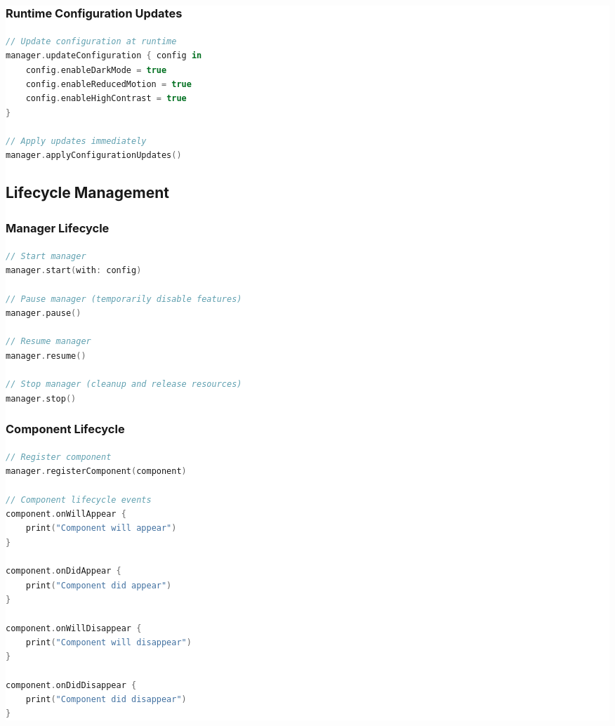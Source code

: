 ### Runtime Configuration Updates

```swift
// Update configuration at runtime
manager.updateConfiguration { config in
    config.enableDarkMode = true
    config.enableReducedMotion = true
    config.enableHighContrast = true
}

// Apply updates immediately
manager.applyConfigurationUpdates()
```

## Lifecycle Management

### Manager Lifecycle

```swift
// Start manager
manager.start(with: config)

// Pause manager (temporarily disable features)
manager.pause()

// Resume manager
manager.resume()

// Stop manager (cleanup and release resources)
manager.stop()
```

### Component Lifecycle

```swift
// Register component
manager.registerComponent(component)

// Component lifecycle events
component.onWillAppear {
    print("Component will appear")
}

component.onDidAppear {
    print("Component did appear")
}

component.onWillDisappear {
    print("Component will disappear")
}

component.onDidDisappear {
    print("Component did disappear")
}
```
